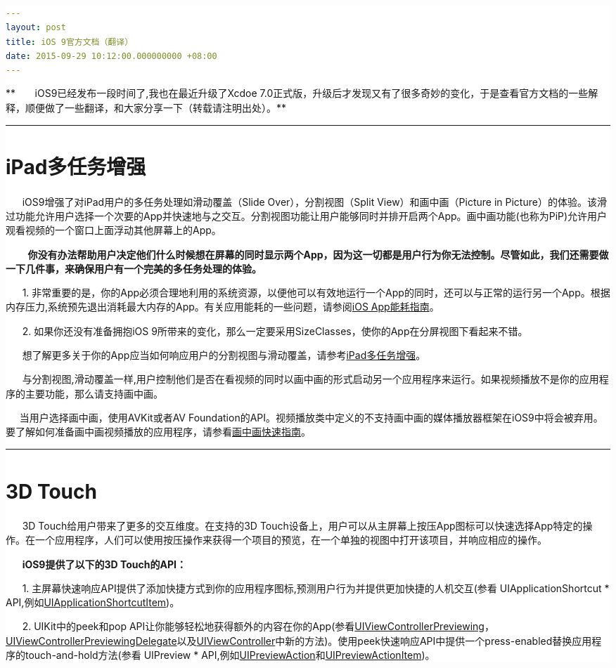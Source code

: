 ```yaml
---
layout: post
title: iOS 9官方文档（翻译）
date: 2015-09-29 10:12:00.000000000 +08:00
---
```



**       iOS9已经发布一段时间了,我也在最近升级了Xcdoe 7.0正式版，升级后才发现又有了很多奇妙的变化，于是查看官方文档的一些解释，顺便做了一些翻译，和大家分享一下（转载请注明出处）。**

* * *

# iPad多任务增强

      iOS9增强了对iPad用户的多任务处理如滑动覆盖（Slide Over），分割视图（Split View）和画中画（Picture in Picture）的体验。该滑过功能允许用户选择一个次要的App并快速地与之交互。分割视图功能让用户能够同时并排开启两个App。画中画功能(也称为PiP)允许用户观看视频的一个窗口上面浮动其他屏幕上的App。

        **你没有办法帮助用户决定他们什么时候想在屏幕的同时显示两个App，因为这一切都是用户行为你无法控制。尽管如此，我们还需要做一下几件事，来确保用户有一个完美的多任务处理的体验。**

      1\. 非常重要的是，你的App必须合理地利用的系统资源，以便他可以有效地运行一个App的同时，还可以与正常的运行另一个App。根据内存压力,系统预先退出消耗最大内存的App。有关应用能耗的一些问题，请参阅[iOS App能耗指南](https://developer.apple.com/library/prerelease/ios/documentation/Performance/Conceptual/EnergyGuide-iOS/index.html#//apple_ref/doc/uid/TP40015243)。

      2\. 如果你还没有准备拥抱iOS 9所带来的变化，那么一定要采用SizeClasses，使你的App在分屏视图下看起来不错。

      想了解更多关于你的App应当如何响应用户的分割视图与滑动覆盖，请参考[iPad多任务增强](https://developer.apple.com/library/prerelease/ios/documentation/WindowsViews/Conceptual/AdoptingMultitaskingOniPad/index.html#//apple_ref/doc/uid/TP40015145)。

      与分割视图,滑动覆盖一样,用户控制他们是否在看视频的同时以画中画的形式启动另一个应用程序来运行。如果视频播放不是你的应用程序的主要功能，那么请支持画中画。

     当用户选择画中画，使用AVKit或者AV Foundation的API。视频播放类中定义的不支持画中画的媒体播放器框架在iOS9中将会被弃用。要了解如何准备画中画视频播放的应用程序，请参看[画中画快速指南](https://developer.apple.com/library/prerelease/ios/documentation/WindowsViews/Conceptual/AdoptingMultitaskingOniPad/QuickStartForPictureInPicture.html#//apple_ref/doc/uid/TP40015145-CH14)。

* * *

# 3D Touch

      3D Touch给用户带来了更多的交互维度。在支持的3D Touch设备上，用户可以从主屏幕上按压App图标可以快速选择App特定的操作。在一个应用程序，人们可以使用按压操作来获得一个项目的预览，在一个单独的视图中打开该项目，并响应相应的操作。

      **iOS9提供了以下的3D Touch的API：**

      1\. 主屏幕快速响应API提供了添加快捷方式到你的应用程序图标,预测用户行为并提供更加快捷的人机交互(参看 UIApplicationShortcut * API,例如[UIApplicationShortcutItem](https://developer.apple.com/library/prerelease/ios/documentation/UIKit/Reference/UIApplicationShortcutItem_class/index.html#//apple_ref/occ/cl/UIApplicationShortcutItem))。

      2\. UIKit中的peek和pop API让你能够轻松地获得额外的内容在你的App(参看[UIViewControllerPreviewing](https://developer.apple.com/library/prerelease/ios/documentation/UIKit/Reference/UIViewControllerPreviewing_Protocol/index.html#//apple_ref/occ/intf/UIViewControllerPreviewing)，[UIViewControllerPreviewingDelegate](https://developer.apple.com/library/prerelease/ios/documentation/UIKit/Reference/UIViewControllerPreviewingDelegate_Protocol/index.html#//apple_ref/occ/intf/UIViewControllerPreviewingDelegate)以及[UIViewController](https://developer.apple.com/library/prerelease/ios/documentation/UIKit/Reference/UIViewController_Class/index.html#//apple_ref/occ/cl/UIViewController)中新的方法)。使用peek快速响应API中提供一个press-enabled替换应用程序的touch-and-hold方法(参看 UIPreview * API,例如[UIPreviewAction](https://developer.apple.com/library/prerelease/ios/documentation/UIKit/Reference/UIPreviewAction_Class/index.html#//apple_ref/occ/cl/UIPreviewAction)和[UIPreviewActionItem](https://developer.apple.com/library/prerelease/ios/documentation/UIKit/Reference/UIPreviewActionItem_Protocol/index.html#//apple_ref/occ/intf/UIPreviewActionItem))。
